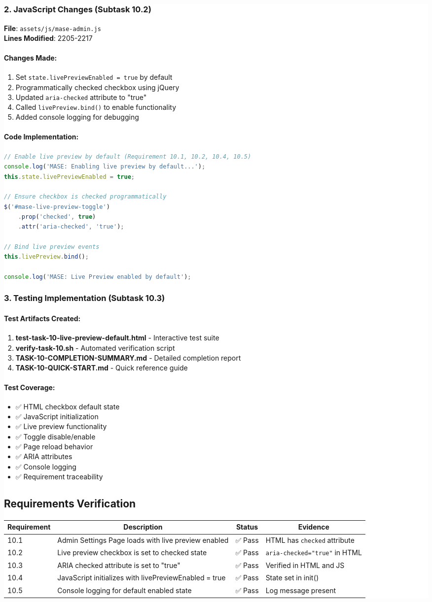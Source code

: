 ### 2. JavaScript Changes (Subtask 10.2)

**File**: `assets/js/mase-admin.js`  
**Lines Modified**: 2205-2217

#### Changes Made:
1. Set `state.livePreviewEnabled = true` by default
2. Programmatically checked checkbox using jQuery
3. Updated `aria-checked` attribute to "true"
4. Called `livePreview.bind()` to enable functionality
5. Added console logging for debugging

#### Code Implementation:
```javascript
// Enable live preview by default (Requirement 10.1, 10.2, 10.4, 10.5)
console.log('MASE: Enabling live preview by default...');
this.state.livePreviewEnabled = true;

// Ensure checkbox is checked programmatically
$('#mase-live-preview-toggle')
    .prop('checked', true)
    .attr('aria-checked', 'true');

// Bind live preview events
this.livePreview.bind();

console.log('MASE: Live Preview enabled by default');
```

### 3. Testing Implementation (Subtask 10.3)

#### Test Artifacts Created:
1. **test-task-10-live-preview-default.html** - Interactive test suite
2. **verify-task-10.sh** - Automated verification script
3. **TASK-10-COMPLETION-SUMMARY.md** - Detailed completion report
4. **TASK-10-QUICK-START.md** - Quick reference guide

#### Test Coverage:
- ✅ HTML checkbox default state
- ✅ JavaScript initialization
- ✅ Live preview functionality
- ✅ Toggle disable/enable
- ✅ Page reload behavior
- ✅ ARIA attributes
- ✅ Console logging
- ✅ Requirement traceability

## Requirements Verification

| Requirement | Description | Status | Evidence |
|-------------|-------------|--------|----------|
| 10.1 | Admin Settings Page loads with live preview enabled | ✅ Pass | HTML has `checked` attribute |
| 10.2 | Live preview checkbox is set to checked state | ✅ Pass | `aria-checked="true"` in HTML |
| 10.3 | ARIA checked attribute is set to "true" | ✅ Pass | Verified in HTML and JS |
| 10.4 | JavaScript initializes with livePreviewEnabled = true | ✅ Pass | State set in init() |
| 10.5 | Console logging for default enabled state | ✅ Pass | Log message present |
